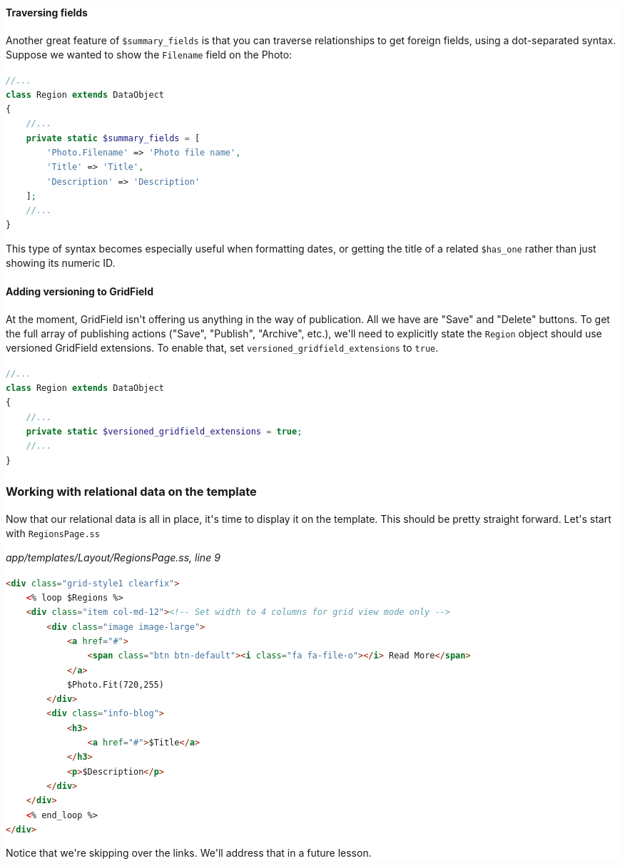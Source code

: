 #### Traversing fields

Another great feature of `$summary_fields` is that you can traverse relationships to get foreign fields, using a dot-separated syntax. Suppose we wanted to show the `Filename` field on the Photo:

```php
//...
class Region extends DataObject
{
    //...
    private static $summary_fields = [
        'Photo.Filename' => 'Photo file name',
        'Title' => 'Title',
        'Description' => 'Description'
    ];
    //...
}
```

This type of syntax becomes especially useful when formatting dates, or getting the title of a related `$has_one` rather than just showing its numeric ID.

#### Adding versioning to GridField
At the moment, GridField isn't offering us anything in the way of publication. All we have are "Save" and "Delete" buttons. To get the full array of publishing actions ("Save", "Publish", "Archive", etc.), we'll need to explicitly state the `Region` object should use versioned GridField extensions. To enable that, set `versioned_gridfield_extensions` to `true`.

```php
//...
class Region extends DataObject
{
    //...
    private static $versioned_gridfield_extensions = true;
    //...
}
```

### Working with relational data on the template

Now that our relational data is all in place, it's time to display it on the template. This should be pretty straight forward. Let's start with `RegionsPage.ss`

_app/templates/Layout/RegionsPage.ss, line 9_

```html
<div class="grid-style1 clearfix">
    <% loop $Regions %>
    <div class="item col-md-12"><!-- Set width to 4 columns for grid view mode only -->
        <div class="image image-large">
            <a href="#">
                <span class="btn btn-default"><i class="fa fa-file-o"></i> Read More</span>
            </a>
            $Photo.Fit(720,255)
        </div>
        <div class="info-blog">
            <h3>
                <a href="#">$Title</a>
            </h3>
            <p>$Description</p>
        </div>
    </div>
    <% end_loop %>
</div>
```
Notice that we're skipping over the links. We'll address that in a future lesson.


